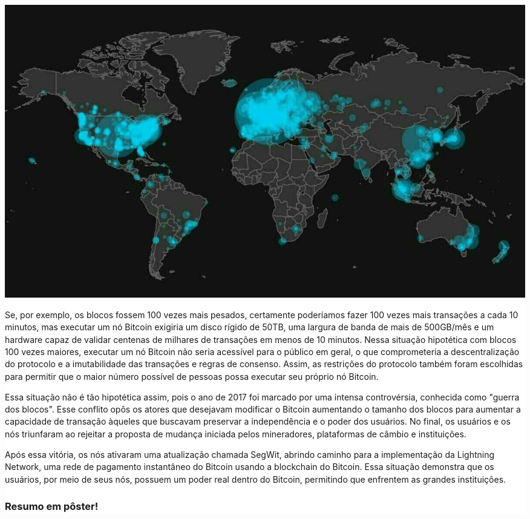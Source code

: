 ![imagem](assets/Concept/chapitre11/11.jpeg)

Se, por exemplo, os blocos fossem 100 vezes mais pesados, certamente poderíamos fazer 100 vezes mais transações a cada 10 minutos, mas executar um nó Bitcoin exigiria um disco rígido de 50TB, uma largura de banda de mais de 500GB/mês e um hardware capaz de validar centenas de milhares de transações em menos de 10 minutos. Nessa situação hipotética com blocos 100 vezes maiores, executar um nó Bitcoin não seria acessível para o público em geral, o que comprometeria a descentralização do protocolo e a imutabilidade das transações e regras de consenso. Assim, as restrições do protocolo também foram escolhidas para permitir que o maior número possível de pessoas possa executar seu próprio nó Bitcoin.

Essa situação não é tão hipotética assim, pois o ano de 2017 foi marcado por uma intensa controvérsia, conhecida como "guerra dos blocos". Esse conflito opôs os atores que desejavam modificar o Bitcoin aumentando o tamanho dos blocos para aumentar a capacidade de transação àqueles que buscavam preservar a independência e o poder dos usuários. No final, os usuários e os nós triunfaram ao rejeitar a proposta de mudança iniciada pelos mineradores, plataformas de câmbio e instituições.

Após essa vitória, os nós ativaram uma atualização chamada SegWit, abrindo caminho para a implementação da Lightning Network, uma rede de pagamento instantâneo do Bitcoin usando a blockchain do Bitcoin. Essa situação demonstra que os usuários, por meio de seus nós, possuem um poder real dentro do Bitcoin, permitindo que enfrentem as grandes instituições.

### Resumo em pôster!
